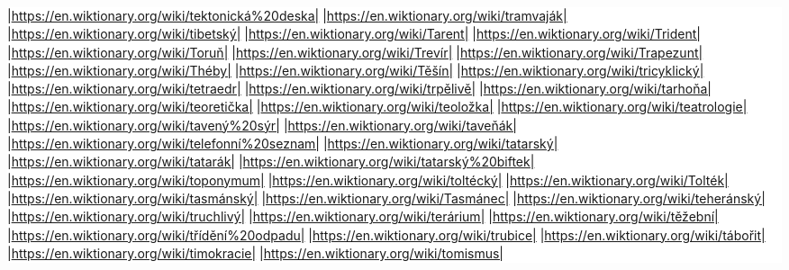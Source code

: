 |https://en.wiktionary.org/wiki/tektonická%20deska|
|https://en.wiktionary.org/wiki/tramvaják|
|https://en.wiktionary.org/wiki/tibetský|
|https://en.wiktionary.org/wiki/Tarent|
|https://en.wiktionary.org/wiki/Trident|
|https://en.wiktionary.org/wiki/Toruň|
|https://en.wiktionary.org/wiki/Trevír|
|https://en.wiktionary.org/wiki/Trapezunt|
|https://en.wiktionary.org/wiki/Théby|
|https://en.wiktionary.org/wiki/Těšín|
|https://en.wiktionary.org/wiki/tricyklický|
|https://en.wiktionary.org/wiki/tetraedr|
|https://en.wiktionary.org/wiki/trpělivě|
|https://en.wiktionary.org/wiki/tarhoňa|
|https://en.wiktionary.org/wiki/teoretička|
|https://en.wiktionary.org/wiki/teoložka|
|https://en.wiktionary.org/wiki/teatrologie|
|https://en.wiktionary.org/wiki/tavený%20sýr|
|https://en.wiktionary.org/wiki/taveňák|
|https://en.wiktionary.org/wiki/telefonní%20seznam|
|https://en.wiktionary.org/wiki/tatarský|
|https://en.wiktionary.org/wiki/tatarák|
|https://en.wiktionary.org/wiki/tatarský%20biftek|
|https://en.wiktionary.org/wiki/toponymum|
|https://en.wiktionary.org/wiki/toltécký|
|https://en.wiktionary.org/wiki/Tolték|
|https://en.wiktionary.org/wiki/tasmánský|
|https://en.wiktionary.org/wiki/Tasmánec|
|https://en.wiktionary.org/wiki/teheránský|
|https://en.wiktionary.org/wiki/truchlivý|
|https://en.wiktionary.org/wiki/terárium|
|https://en.wiktionary.org/wiki/těžební|
|https://en.wiktionary.org/wiki/třídění%20odpadu|
|https://en.wiktionary.org/wiki/trubice|
|https://en.wiktionary.org/wiki/tábořit|
|https://en.wiktionary.org/wiki/timokracie|
|https://en.wiktionary.org/wiki/tomismus|